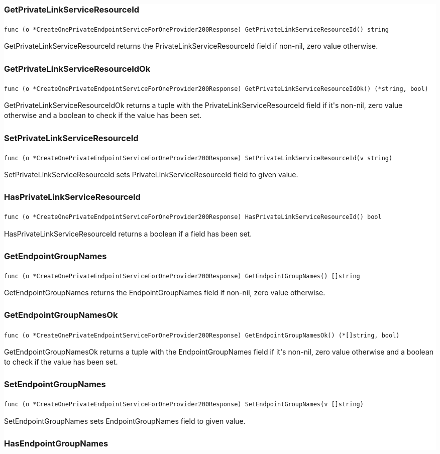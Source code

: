 ### GetPrivateLinkServiceResourceId

`func (o *CreateOnePrivateEndpointServiceForOneProvider200Response) GetPrivateLinkServiceResourceId() string`

GetPrivateLinkServiceResourceId returns the PrivateLinkServiceResourceId field if non-nil, zero value otherwise.

### GetPrivateLinkServiceResourceIdOk

`func (o *CreateOnePrivateEndpointServiceForOneProvider200Response) GetPrivateLinkServiceResourceIdOk() (*string, bool)`

GetPrivateLinkServiceResourceIdOk returns a tuple with the PrivateLinkServiceResourceId field if it's non-nil, zero value otherwise
and a boolean to check if the value has been set.

### SetPrivateLinkServiceResourceId

`func (o *CreateOnePrivateEndpointServiceForOneProvider200Response) SetPrivateLinkServiceResourceId(v string)`

SetPrivateLinkServiceResourceId sets PrivateLinkServiceResourceId field to given value.

### HasPrivateLinkServiceResourceId

`func (o *CreateOnePrivateEndpointServiceForOneProvider200Response) HasPrivateLinkServiceResourceId() bool`

HasPrivateLinkServiceResourceId returns a boolean if a field has been set.

### GetEndpointGroupNames

`func (o *CreateOnePrivateEndpointServiceForOneProvider200Response) GetEndpointGroupNames() []string`

GetEndpointGroupNames returns the EndpointGroupNames field if non-nil, zero value otherwise.

### GetEndpointGroupNamesOk

`func (o *CreateOnePrivateEndpointServiceForOneProvider200Response) GetEndpointGroupNamesOk() (*[]string, bool)`

GetEndpointGroupNamesOk returns a tuple with the EndpointGroupNames field if it's non-nil, zero value otherwise
and a boolean to check if the value has been set.

### SetEndpointGroupNames

`func (o *CreateOnePrivateEndpointServiceForOneProvider200Response) SetEndpointGroupNames(v []string)`

SetEndpointGroupNames sets EndpointGroupNames field to given value.

### HasEndpointGroupNames
